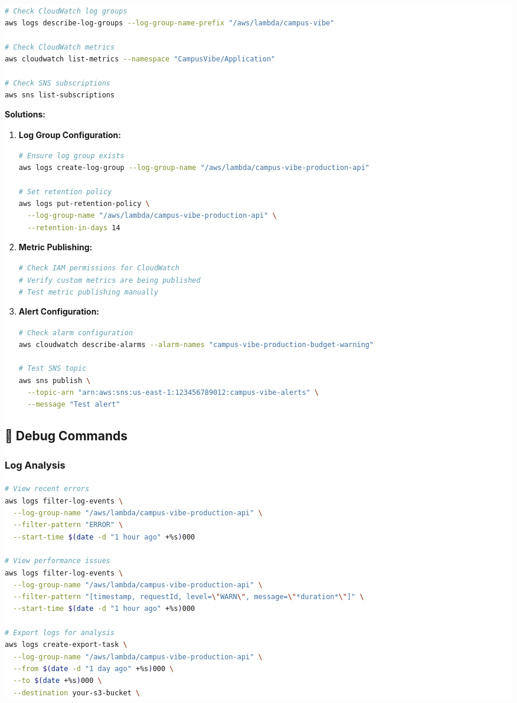 ```bash
# Check CloudWatch log groups
aws logs describe-log-groups --log-group-name-prefix "/aws/lambda/campus-vibe"

# Check CloudWatch metrics
aws cloudwatch list-metrics --namespace "CampusVibe/Application"

# Check SNS subscriptions
aws sns list-subscriptions
```

**Solutions:**

1. **Log Group Configuration:**

   ```bash
   # Ensure log group exists
   aws logs create-log-group --log-group-name "/aws/lambda/campus-vibe-production-api"

   # Set retention policy
   aws logs put-retention-policy \
     --log-group-name "/aws/lambda/campus-vibe-production-api" \
     --retention-in-days 14
   ```

2. **Metric Publishing:**

   ```bash
   # Check IAM permissions for CloudWatch
   # Verify custom metrics are being published
   # Test metric publishing manually
   ```

3. **Alert Configuration:**

   ```bash
   # Check alarm configuration
   aws cloudwatch describe-alarms --alarm-names "campus-vibe-production-budget-warning"

   # Test SNS topic
   aws sns publish \
     --topic-arn "arn:aws:sns:us-east-1:123456789012:campus-vibe-alerts" \
     --message "Test alert"
   ```

## 🔧 Debug Commands

### Log Analysis

```bash
# View recent errors
aws logs filter-log-events \
  --log-group-name "/aws/lambda/campus-vibe-production-api" \
  --filter-pattern "ERROR" \
  --start-time $(date -d "1 hour ago" +%s)000

# View performance issues
aws logs filter-log-events \
  --log-group-name "/aws/lambda/campus-vibe-production-api" \
  --filter-pattern "[timestamp, requestId, level=\"WARN\", message=\"*duration*\"]" \
  --start-time $(date -d "1 hour ago" +%s)000

# Export logs for analysis
aws logs create-export-task \
  --log-group-name "/aws/lambda/campus-vibe-production-api" \
  --from $(date -d "1 day ago" +%s)000 \
  --to $(date +%s)000 \
  --destination your-s3-bucket \
```